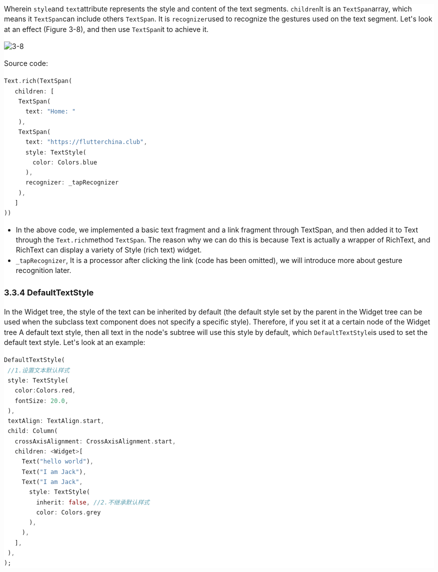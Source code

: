 Wherein `style`and `text`attribute represents the style and content of the text segments. `children`It is an `TextSpan`array, which means it `TextSpan`can include others `TextSpan`. It is `recognizer`used to recognize the gestures used on the text segment. Let's look at an effect (Figure 3-8), and then use `TextSpan`it to achieve it.

![3-8](https://pcdn.flutterchina.club/imgs/3-8.png)

Source code:

``` dart 
Text.rich(TextSpan(
   children: [
    TextSpan(
      text: "Home: "
    ),
    TextSpan(
      text: "https://flutterchina.club",
      style: TextStyle(
        color: Colors.blue
      ),  
      recognizer: _tapRecognizer
    ),
   ]
))

```

-   In the above code, we implemented a basic text fragment and a link fragment through TextSpan, and then added it to Text through the `Text.rich`method `TextSpan`. The reason why we can do this is because Text is actually a wrapper of RichText, and RichText can display a variety of Style (rich text) widget.
-   `_tapRecognizer`, It is a processor after clicking the link (code has been omitted), we will introduce more about gesture recognition later.

### 3.3.4 DefaultTextStyle

In the Widget tree, the style of the text can be inherited by default (the default style set by the parent in the Widget tree can be used when the subclass text component does not specify a specific style). Therefore, if you set it at a certain node of the Widget tree A default text style, then all text in the node's subtree will use this style by default, which `DefaultTextStyle`is used to set the default text style. Let's look at an example:

``` dart 
DefaultTextStyle(
 //1.设置文本默认样式  
 style: TextStyle(
   color:Colors.red,
   fontSize: 20.0,
 ),
 textAlign: TextAlign.start,
 child: Column(
   crossAxisAlignment: CrossAxisAlignment.start,
   children: <Widget>[
     Text("hello world"),
     Text("I am Jack"),
     Text("I am Jack",
       style: TextStyle(
         inherit: false, //2.不继承默认样式
         color: Colors.grey
       ),
     ),
   ],
 ),
);

```
